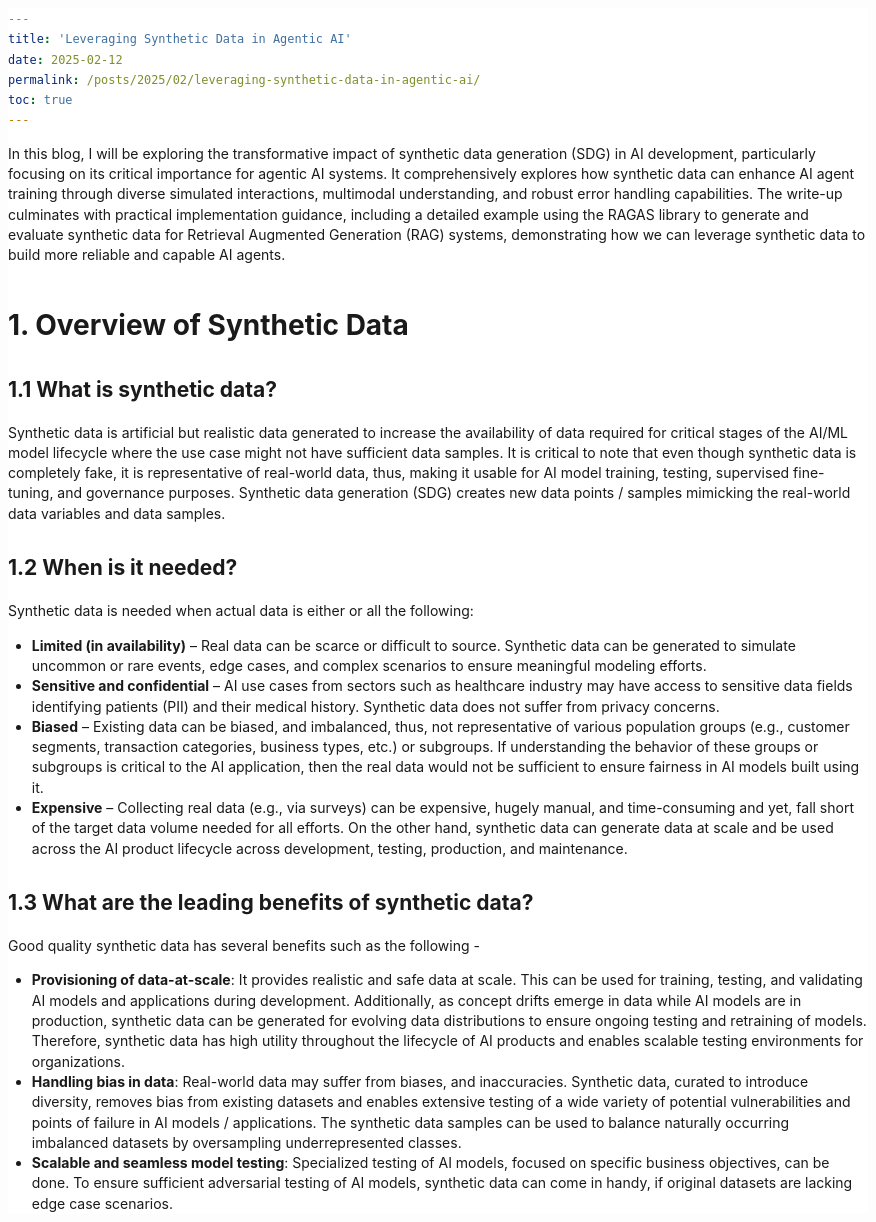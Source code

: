 ```yaml
---
title: 'Leveraging Synthetic Data in Agentic AI'
date: 2025-02-12
permalink: /posts/2025/02/leveraging-synthetic-data-in-agentic-ai/
toc: true
---
```


In this blog, I will be exploring the transformative impact of synthetic data generation (SDG) in AI development, particularly focusing on its critical importance for agentic AI systems. It comprehensively explores how synthetic data can enhance AI agent training through diverse simulated interactions, multimodal understanding, and robust error handling capabilities. The write-up culminates with practical implementation guidance, including a detailed example using the RAGAS library to generate and evaluate synthetic data for Retrieval Augmented Generation (RAG) systems, demonstrating how we can leverage synthetic data to build more reliable and capable AI agents.

# 1. Overview of Synthetic Data
## 1.1 What is synthetic data? 
Synthetic data is artificial but realistic data generated to increase the availability of data required for critical stages of the AI/ML model lifecycle where the use case might not have sufficient data samples. It is critical to note that even though synthetic data is completely fake, it is representative of real-world data, thus, making it usable for AI model training, testing, supervised fine-tuning, and governance purposes. Synthetic data generation (SDG) creates new data points / samples mimicking the real-world data variables and data samples.
## 1.2 When is it needed?
Synthetic data is needed when actual data is either or all the following:
- **Limited (in availability)** – Real data can be scarce or difficult to source. Synthetic data can be generated to simulate uncommon or rare events, edge cases, and complex scenarios to ensure meaningful modeling efforts.
- **Sensitive and confidential** – AI use cases from sectors such as healthcare industry may have access to sensitive data fields identifying patients (PII) and their medical history. Synthetic data does not suffer from privacy concerns.
- **Biased** – Existing data can be biased, and imbalanced, thus, not representative of various population groups (e.g., customer segments, transaction categories, business types, etc.) or subgroups. If understanding the behavior of these groups or subgroups is critical to the AI application, then the real data would not be sufficient to ensure fairness in AI models built using it.
- **Expensive** – Collecting real data (e.g., via surveys) can be expensive, hugely manual, and time-consuming and yet, fall short of the target data volume needed for all efforts. On the other hand, synthetic data can generate data at scale and be used across the AI product lifecycle across development, testing, production, and maintenance.
## 1.3 What are the leading benefits of synthetic data?

Good quality synthetic data has several benefits such as the following -

- **Provisioning of data-at-scale**: It provides realistic and safe data at scale. This can be used for training, testing, and validating AI models and applications during development. Additionally, as concept drifts emerge in data while AI models are in production, synthetic data can be generated for evolving data distributions to ensure ongoing testing and retraining of models. Therefore, synthetic data has high utility throughout the lifecycle of AI products and enables scalable testing environments for organizations.
- **Handling bias in data**: Real-world data may suffer from biases, and inaccuracies. Synthetic data, curated to introduce diversity, removes bias from existing datasets and enables extensive testing of a wide variety of potential vulnerabilities and points of failure in AI models / applications. The synthetic data samples can be used to balance naturally occurring imbalanced datasets by oversampling underrepresented classes.
- **Scalable and seamless model testing**: Specialized testing of AI models, focused on specific business objectives, can be done. To ensure sufficient adversarial testing of AI models, synthetic data can come in handy, if original datasets are lacking edge case scenarios.